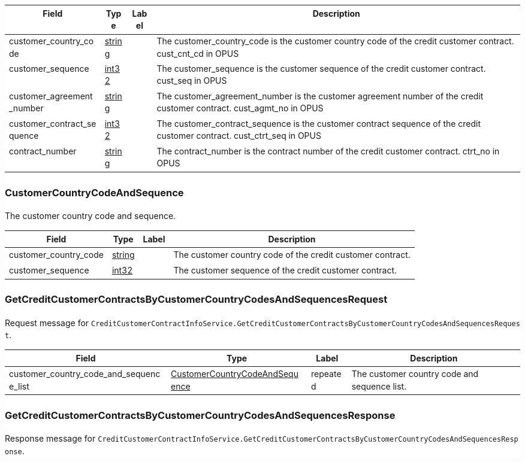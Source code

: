 
| Field | Type | Label | Description |
| ----- | ---- | ----- | ----------- |
| customer_country_code | [string](#string) |  | The customer_country_code is the customer country code of the credit customer contract. cust_cnt_cd in OPUS |
| customer_sequence | [int32](#int32) |  | The customer_sequence is the customer sequence of the credit customer contract. cust_seq in OPUS |
| customer_agreement_number | [string](#string) |  | The customer_agreement_number is the customer agreement number of the credit customer contract. cust_agmt_no in OPUS |
| customer_contract_sequence | [int32](#int32) |  | The customer_contract_sequence is the customer contract sequence of the credit customer contract. cust_ctrt_seq in OPUS |
| contract_number | [string](#string) |  | The contract_number is the contract number of the credit customer contract. ctrt_no in OPUS |






<a name="chorus-mdm-credit_customer_contract-v1-CustomerCountryCodeAndSequence"></a>

### CustomerCountryCodeAndSequence
The customer country code and sequence.


| Field | Type | Label | Description |
| ----- | ---- | ----- | ----------- |
| customer_country_code | [string](#string) |  | The customer country code of the credit customer contract. |
| customer_sequence | [int32](#int32) |  | The customer sequence of the credit customer contract. |






<a name="chorus-mdm-credit_customer_contract-v1-GetCreditCustomerContractsByCustomerCountryCodesAndSequencesRequest"></a>

### GetCreditCustomerContractsByCustomerCountryCodesAndSequencesRequest
Request message for `CreditCustomerContractInfoService.GetCreditCustomerContractsByCustomerCountryCodesAndSequencesRequest`.


| Field | Type | Label | Description |
| ----- | ---- | ----- | ----------- |
| customer_country_code_and_sequence_list | [CustomerCountryCodeAndSequence](#chorus-mdm-credit_customer_contract-v1-CustomerCountryCodeAndSequence) | repeated | The customer country code and sequence list. |






<a name="chorus-mdm-credit_customer_contract-v1-GetCreditCustomerContractsByCustomerCountryCodesAndSequencesResponse"></a>

### GetCreditCustomerContractsByCustomerCountryCodesAndSequencesResponse
Response message for `CreditCustomerContractInfoService.GetCreditCustomerContractsByCustomerCountryCodesAndSequencesResponse`.
